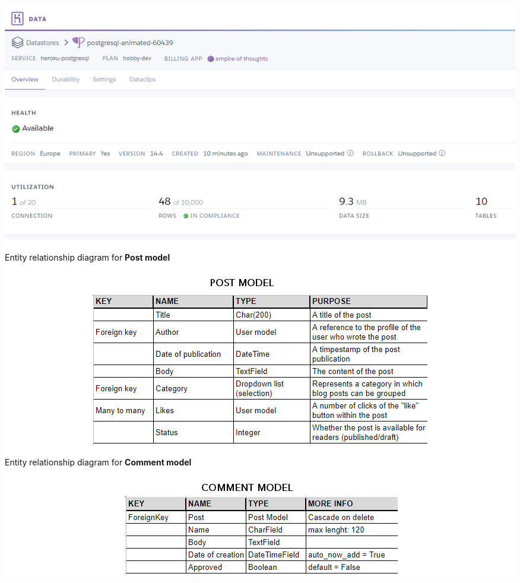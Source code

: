   <img src="https://github.com/KlaudiaBC/FST-Project-Empire-of-Thoughts/blob/main/static/images/readme/heroku_data_postgres.png?raw=true" alt="postgres">
</p>

Entity relationship diagram for **Post model**
<p align="center">
  <img src="https://github.com/KlaudiaBC/FST-Project-Empire-of-Thoughts/blob/main/static/images/readme/post_model.png?raw=true" alt="ERD-post">
</p>

Entity relationship diagram for **Comment model**
<p align="center">
  <img src="https://github.com/KlaudiaBC/FST-Project-Empire-of-Thoughts/blob/main/static/images/readme/comment_model.png?raw=true" alt="ERD-comment">
</p>
